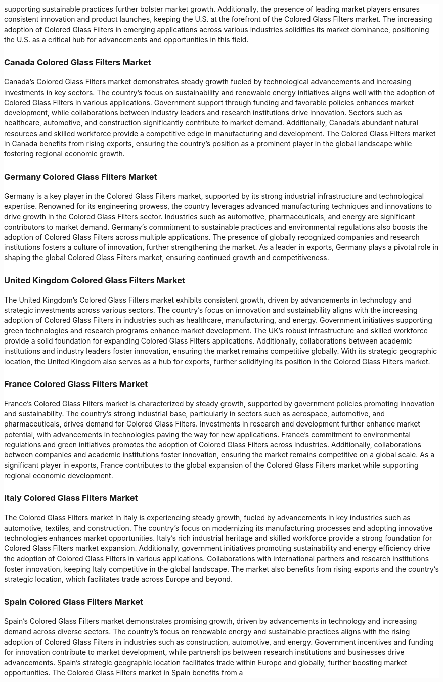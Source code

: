 supporting sustainable practices further bolster market growth. Additionally, the presence of leading market players ensures consistent innovation and product launches, keeping the U.S. at the forefront of the Colored Glass Filters market. The increasing adoption of Colored Glass Filters in emerging applications across various industries solidifies its market dominance, positioning the U.S. as a critical hub for advancements and opportunities in this field.</p><h3>Canada Colored Glass Filters Market</h3><p>Canada&rsquo;s Colored Glass Filters market demonstrates steady growth fueled by technological advancements and increasing investments in key sectors. The country&rsquo;s focus on sustainability and renewable energy initiatives aligns well with the adoption of Colored Glass Filters in various applications. Government support through funding and favorable policies enhances market development, while collaborations between industry leaders and research institutions drive innovation. Sectors such as healthcare, automotive, and construction significantly contribute to market demand. Additionally, Canada&rsquo;s abundant natural resources and skilled workforce provide a competitive edge in manufacturing and development. The Colored Glass Filters market in Canada benefits from rising exports, ensuring the country&rsquo;s position as a prominent player in the global landscape while fostering regional economic growth.</p><h3>Germany Colored Glass Filters Market</h3><p>Germany is a key player in the Colored Glass Filters market, supported by its strong industrial infrastructure and technological expertise. Renowned for its engineering prowess, the country leverages advanced manufacturing techniques and innovations to drive growth in the Colored Glass Filters sector. Industries such as automotive, pharmaceuticals, and energy are significant contributors to market demand. Germany&rsquo;s commitment to sustainable practices and environmental regulations also boosts the adoption of Colored Glass Filters across multiple applications. The presence of globally recognized companies and research institutions fosters a culture of innovation, further strengthening the market. As a leader in exports, Germany plays a pivotal role in shaping the global Colored Glass Filters market, ensuring continued growth and competitiveness.</p><h3>United Kingdom Colored Glass Filters Market</h3><p>The United Kingdom&rsquo;s Colored Glass Filters market exhibits consistent growth, driven by advancements in technology and strategic investments across various sectors. The country&rsquo;s focus on innovation and sustainability aligns with the increasing adoption of Colored Glass Filters in industries such as healthcare, manufacturing, and energy. Government initiatives supporting green technologies and research programs enhance market development. The UK&rsquo;s robust infrastructure and skilled workforce provide a solid foundation for expanding Colored Glass Filters applications. Additionally, collaborations between academic institutions and industry leaders foster innovation, ensuring the market remains competitive globally. With its strategic geographic location, the United Kingdom also serves as a hub for exports, further solidifying its position in the Colored Glass Filters market.</p><h3>France Colored Glass Filters Market</h3><p>France&rsquo;s Colored Glass Filters market is characterized by steady growth, supported by government policies promoting innovation and sustainability. The country&rsquo;s strong industrial base, particularly in sectors such as aerospace, automotive, and pharmaceuticals, drives demand for Colored Glass Filters. Investments in research and development further enhance market potential, with advancements in technologies paving the way for new applications. France&rsquo;s commitment to environmental regulations and green initiatives promotes the adoption of Colored Glass Filters across industries. Additionally, collaborations between companies and academic institutions foster innovation, ensuring the market remains competitive on a global scale. As a significant player in exports, France contributes to the global expansion of the Colored Glass Filters market while supporting regional economic development.</p><h3>Italy Colored Glass Filters Market</h3><p>The Colored Glass Filters market in Italy is experiencing steady growth, fueled by advancements in key industries such as automotive, textiles, and construction. The country&rsquo;s focus on modernizing its manufacturing processes and adopting innovative technologies enhances market opportunities. Italy&rsquo;s rich industrial heritage and skilled workforce provide a strong foundation for Colored Glass Filters market expansion. Additionally, government initiatives promoting sustainability and energy efficiency drive the adoption of Colored Glass Filters in various applications. Collaborations with international partners and research institutions foster innovation, keeping Italy competitive in the global landscape. The market also benefits from rising exports and the country&rsquo;s strategic location, which facilitates trade across Europe and beyond.</p><h3>Spain Colored Glass Filters Market</h3><p>Spain&rsquo;s Colored Glass Filters market demonstrates promising growth, driven by advancements in technology and increasing demand across diverse sectors. The country&rsquo;s focus on renewable energy and sustainable practices aligns with the rising adoption of Colored Glass Filters in industries such as construction, automotive, and energy. Government incentives and funding for innovation contribute to market development, while partnerships between research institutions and businesses drive advancements. Spain&rsquo;s strategic geographic location facilitates trade within Europe and globally, further boosting market opportunities. The Colored Glass Filters market in Spain benefits from a